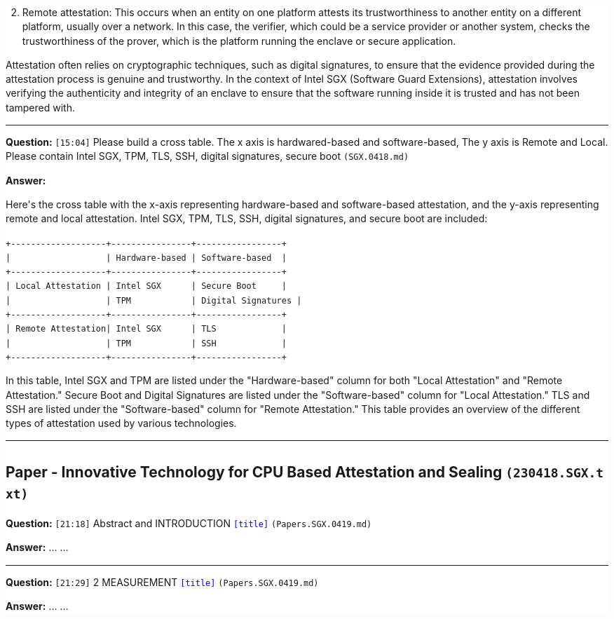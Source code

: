 2. Remote attestation: This occurs when an entity on one platform attests its trustworthiness to another entity on a different platform, usually over a network. In this case, the verifier, which could be a service provider or another system, checks the trustworthiness of the prover, which is the platform running the enclave or secure application.

Attestation often relies on cryptographic techniques, such as digital signatures, to ensure that the evidence provided during the attestation process is genuine and trustworthy. In the context of Intel SGX (Software Guard Extensions), attestation involves verifying the authenticity and integrity of an enclave to ensure that the software running inside it is trusted and has not been tampered with.

---

**Question:** `[15:04]` Please build a cross table. The x axis is hardwared-based and software-based, The y axis is Remote and Local. Please contain Intel SGX, TPM, TLS, SSH, digital signatures, secure boot `(SGX.0418.md)`

**Answer:**

Here's the cross table with the x-axis representing hardware-based and software-based attestation, and the y-axis representing remote and local attestation. Intel SGX, TPM, TLS, SSH, digital signatures, and secure boot are included:

```
+-------------------+----------------+-----------------+
|                   | Hardware-based | Software-based  |
+-------------------+----------------+-----------------+
| Local Attestation | Intel SGX      | Secure Boot     |
|                   | TPM            | Digital Signatures |
+-------------------+----------------+-----------------+
| Remote Attestation| Intel SGX      | TLS             |
|                   | TPM            | SSH             |
+-------------------+----------------+-----------------+
```

In this table, Intel SGX and TPM are listed under the "Hardware-based" column for both "Local Attestation" and "Remote Attestation." Secure Boot and Digital Signatures are listed under the "Software-based" column for "Local Attestation." TLS and SSH are listed under the "Software-based" column for "Remote Attestation." This table provides an overview of the different types of attestation used by various technologies.

---

## Paper - Innovative Technology for CPU Based Attestation and Sealing ```(230418.SGX.txt)```
**Question:** `[21:18]` Abstract and INTRODUCTION <span style="color:blue">`[title]`</span> `(Papers.SGX.0419.md)`

**Answer:** ... ...


---

**Question:** `[21:29]` 2 MEASUREMENT <span style="color:blue">`[title]`</span> `(Papers.SGX.0419.md)`

**Answer:** ... ...
